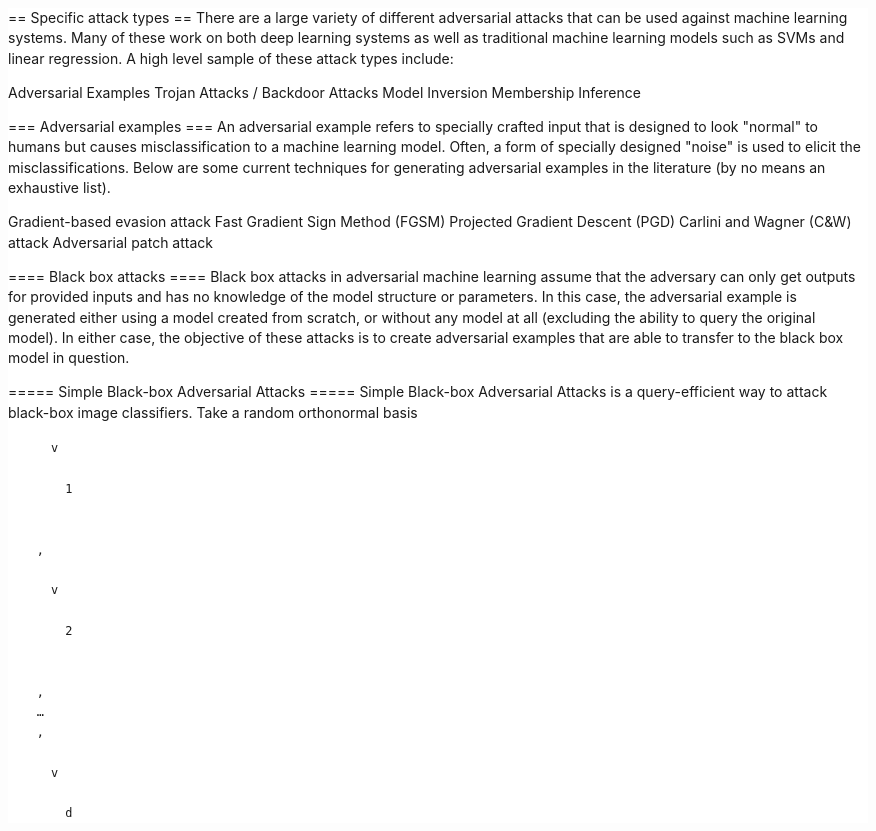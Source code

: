 
== Specific attack types ==
There are a large variety of different adversarial attacks that can be used against machine learning systems. Many of these work on both deep learning systems as well as traditional machine learning models such as SVMs and  linear regression. A high level sample of these attack types include:

Adversarial Examples
Trojan Attacks / Backdoor Attacks
Model Inversion
Membership Inference


=== Adversarial examples ===
An adversarial example refers to specially crafted input that is designed to look "normal" to humans but causes misclassification to a machine learning model.  Often, a form of specially designed "noise"  is used to elicit the misclassifications. Below are some current techniques for generating adversarial examples in the literature (by no means an exhaustive list).

Gradient-based evasion attack
Fast Gradient Sign Method (FGSM)
Projected Gradient Descent (PGD)
Carlini and Wagner (C&W) attack
Adversarial patch attack


==== Black box attacks ====
Black box attacks in adversarial machine learning assume that the adversary can only get outputs for provided inputs and has no knowledge of the model structure or parameters. In this case, the adversarial example is generated either using a model created from scratch, or without any model at all (excluding the ability to query the original model). In either case, the objective of these attacks is to create adversarial examples that are able to transfer to the black box model in question.


===== Simple Black-box Adversarial Attacks =====
Simple Black-box Adversarial Attacks is a query-efficient way to attack black-box image classifiers. Take a random orthonormal basis 
  
    
      
        
          v
          
            1
          
        
        ,
        
          v
          
            2
          
        
        ,
        …
        ,
        
          v
          
            d
          
        
      